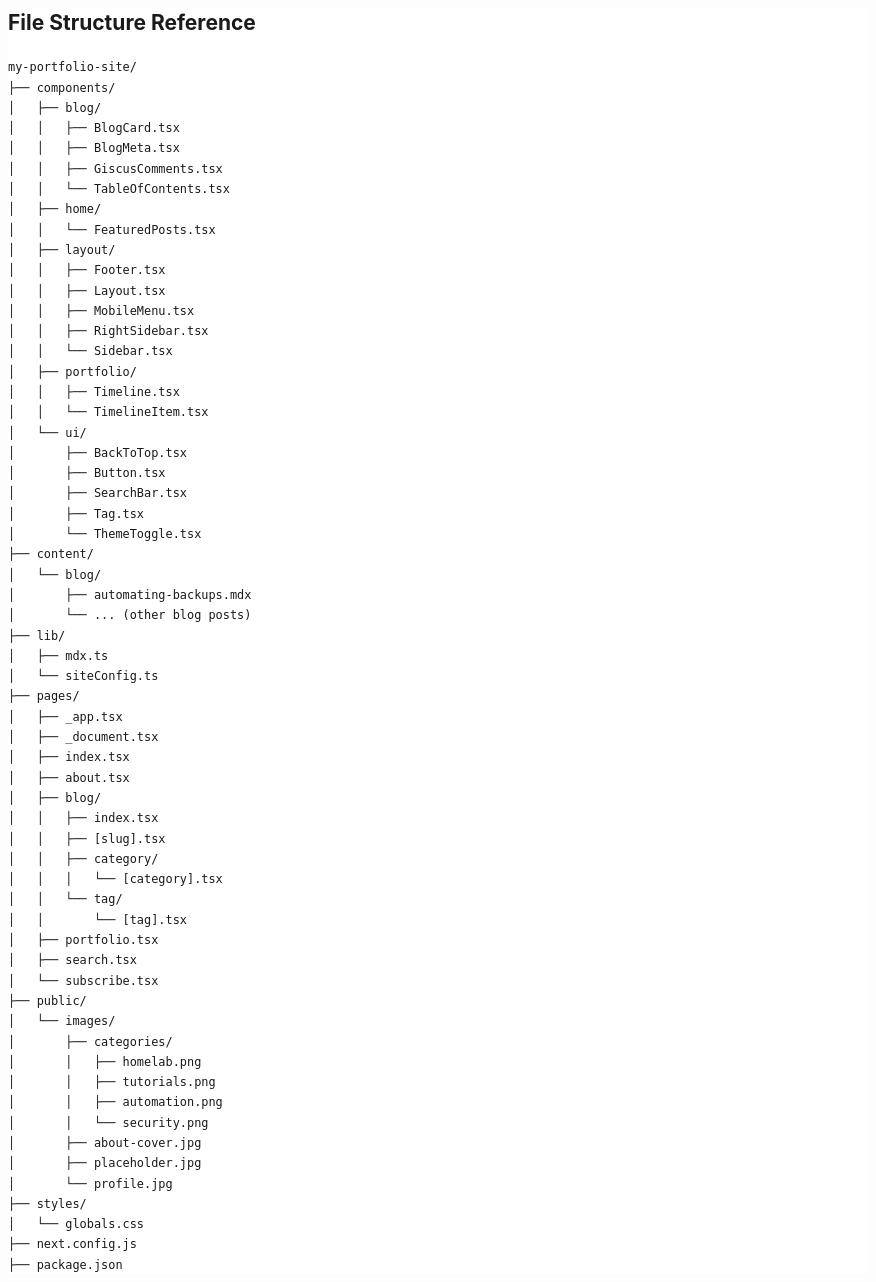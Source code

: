 
## File Structure Reference

```
my-portfolio-site/
├── components/
│   ├── blog/
│   │   ├── BlogCard.tsx
│   │   ├── BlogMeta.tsx
│   │   ├── GiscusComments.tsx
│   │   └── TableOfContents.tsx
│   ├── home/
│   │   └── FeaturedPosts.tsx
│   ├── layout/
│   │   ├── Footer.tsx
│   │   ├── Layout.tsx
│   │   ├── MobileMenu.tsx
│   │   ├── RightSidebar.tsx
│   │   └── Sidebar.tsx
│   ├── portfolio/
│   │   ├── Timeline.tsx
│   │   └── TimelineItem.tsx
│   └── ui/
│       ├── BackToTop.tsx
│       ├── Button.tsx
│       ├── SearchBar.tsx
│       ├── Tag.tsx
│       └── ThemeToggle.tsx
├── content/
│   └── blog/
│       ├── automating-backups.mdx
│       └── ... (other blog posts)
├── lib/
│   ├── mdx.ts
│   └── siteConfig.ts
├── pages/
│   ├── _app.tsx
│   ├── _document.tsx
│   ├── index.tsx
│   ├── about.tsx
│   ├── blog/
│   │   ├── index.tsx
│   │   ├── [slug].tsx
│   │   ├── category/
│   │   │   └── [category].tsx
│   │   └── tag/
│   │       └── [tag].tsx
│   ├── portfolio.tsx
│   ├── search.tsx
│   └── subscribe.tsx
├── public/
│   └── images/
│       ├── categories/
│       │   ├── homelab.png
│       │   ├── tutorials.png
│       │   ├── automation.png
│       │   └── security.png
│       ├── about-cover.jpg
│       ├── placeholder.jpg
│       └── profile.jpg
├── styles/
│   └── globals.css
├── next.config.js
├── package.json
```